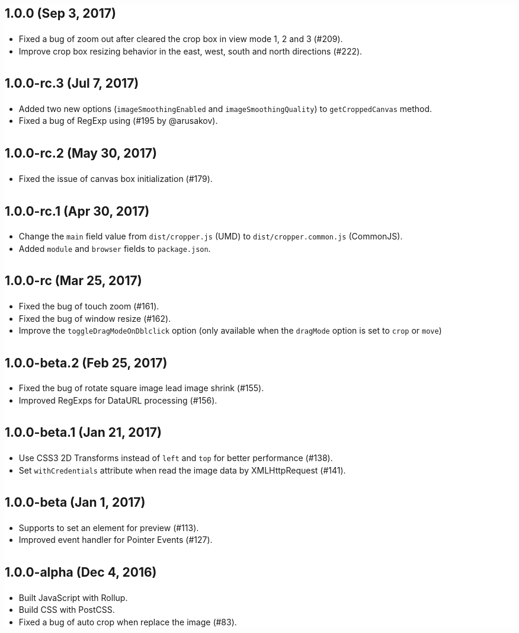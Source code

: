 ## 1.0.0 (Sep 3, 2017)

- Fixed a bug of zoom out after cleared the crop box in view mode 1, 2 and 3 (#209).
- Improve crop box resizing behavior in the east, west, south and north directions (#222).

## 1.0.0-rc.3 (Jul 7, 2017)

- Added two new options (`imageSmoothingEnabled` and `imageSmoothingQuality`) to `getCroppedCanvas` method.
- Fixed a bug of RegExp using (#195 by @arusakov).

## 1.0.0-rc.2 (May 30, 2017)

- Fixed the issue of canvas box initialization (#179).

## 1.0.0-rc.1 (Apr 30, 2017)

- Change the `main` field value from `dist/cropper.js` (UMD) to `dist/cropper.common.js` (CommonJS).
- Added `module` and `browser` fields to `package.json`.

## 1.0.0-rc (Mar 25, 2017)

- Fixed the bug of touch zoom (#161).
- Fixed the bug of window resize (#162).
- Improve the `toggleDragModeOnDblclick` option (only available when the `dragMode` option is set to `crop` or `move`)

## 1.0.0-beta.2 (Feb 25, 2017)

- Fixed the bug of rotate square image lead image shrink (#155).
- Improved RegExps for DataURL processing (#156).

## 1.0.0-beta.1 (Jan 21, 2017)

- Use CSS3 2D Transforms instead of `left` and `top` for better performance (#138).
- Set `withCredentials` attribute when read the image data by XMLHttpRequest (#141).

## 1.0.0-beta (Jan 1, 2017)

- Supports to set an element for preview (#113).
- Improved event handler for Pointer Events (#127).

## 1.0.0-alpha (Dec 4, 2016)

- Built JavaScript with Rollup.
- Build CSS with PostCSS.
- Fixed a bug of auto crop when replace the image (#83).
